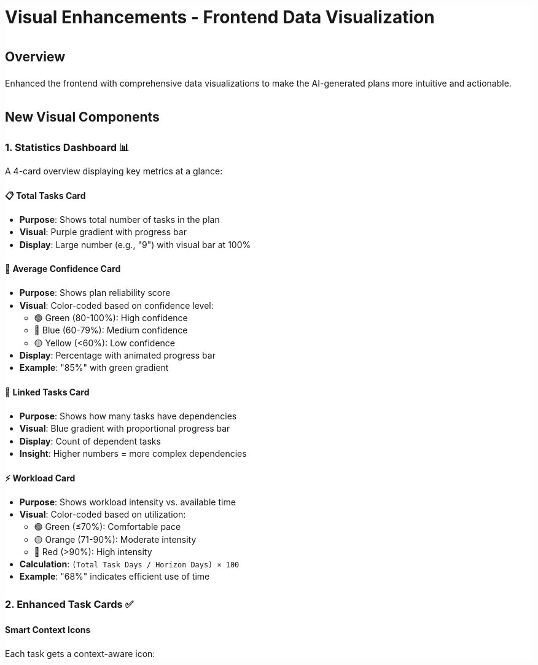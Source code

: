 # Visual Enhancements - Frontend Data Visualization

## Overview

Enhanced the frontend with comprehensive data visualizations to make the AI-generated plans more intuitive and actionable.

## New Visual Components

### 1. **Statistics Dashboard** 📊

A 4-card overview displaying key metrics at a glance:

#### 📋 Total Tasks Card

- **Purpose**: Shows total number of tasks in the plan
- **Visual**: Purple gradient with progress bar
- **Display**: Large number (e.g., "9") with visual bar at 100%

#### 🎯 Average Confidence Card

- **Purpose**: Shows plan reliability score
- **Visual**: Color-coded based on confidence level:
  - 🟢 Green (80-100%): High confidence
  - 🔵 Blue (60-79%): Medium confidence
  - 🟡 Yellow (<60%): Low confidence
- **Display**: Percentage with animated progress bar
- **Example**: "85%" with green gradient

#### 🔗 Linked Tasks Card

- **Purpose**: Shows how many tasks have dependencies
- **Visual**: Blue gradient with proportional progress bar
- **Display**: Count of dependent tasks
- **Insight**: Higher numbers = more complex dependencies

#### ⚡ Workload Card

- **Purpose**: Shows workload intensity vs. available time
- **Visual**: Color-coded based on utilization:
  - 🟢 Green (≤70%): Comfortable pace
  - 🟡 Orange (71-90%): Moderate intensity
  - 🔴 Red (>90%): High intensity
- **Calculation**: `(Total Task Days / Horizon Days) × 100`
- **Example**: "68%" indicates efficient use of time

### 2. **Enhanced Task Cards** ✅

#### Smart Context Icons

Each task gets a context-aware icon:
